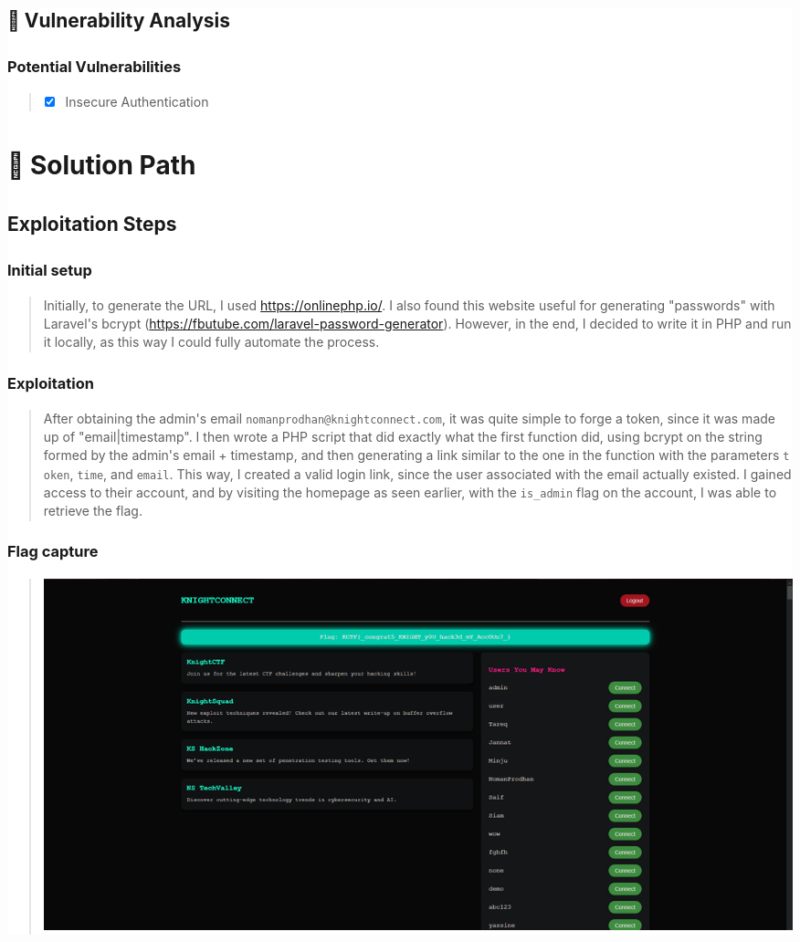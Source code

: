 ## 🔬 Vulnerability Analysis
### Potential Vulnerabilities
>- [x] Insecure Authentication

# 🎯 Solution Path

## Exploitation Steps
### Initial setup
> Initially, to generate the URL, I used https://onlinephp.io/. I also found this website useful for generating "passwords" with Laravel's bcrypt (https://fbutube.com/laravel-password-generator). However, in the end, I decided to write it in PHP and run it locally, as this way I could fully automate the process.
>
### Exploitation
>  
> After obtaining the admin's email `nomanprodhan@knightconnect.com`, it was quite simple to forge a token, since it was made up of "email|timestamp". I then wrote a PHP script that did exactly what the first function did, using bcrypt on the string formed by the admin's email + timestamp, and then generating a link similar to the one in the function with the parameters `token`, `time`, and `email`. This way, I created a valid login link, since the user associated with the email actually existed. I gained access to their account, and by visiting the homepage as seen earlier, with the `is_admin` flag on the account, I was able to retrieve the flag.
>
### Flag capture
>   
>   ![Manual Flag](/images/KnightCTF-2025/Knight-Connect/manual_flag.png "Manual Flag")
